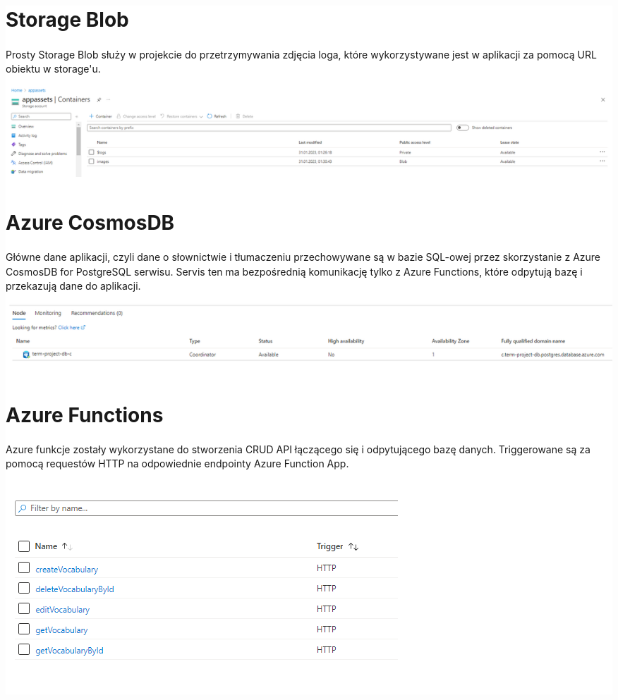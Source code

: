 # Storage Blob

Prosty Storage Blob służy w projekcie do przetrzymywania zdjęcia loga, które wykorzystywane jest w aplikacji za pomocą URL obiektu w storage'u.

![Alt text](doc/blob-storage.png)

# Azure CosmosDB

Główne dane aplikacji, czyli dane o słownictwie i tłumaczeniu przechowywane są w bazie SQL-owej przez skorzystanie z Azure CosmosDB for PostgreSQL serwisu. Servis ten ma bezpośrednią komunikację tylko z Azure Functions, które odpytują bazę i przekazują dane do aplikacji.

![Alt text](doc/db-1.png)

# Azure Functions

Azure funkcje zostały wykorzystane do stworzenia CRUD API łączącego się i odpytującego bazę danych. Triggerowane są za pomocą requestów HTTP na odpowiednie endpointy Azure Function App.

![Alt text](doc/azure-function-1.png)
